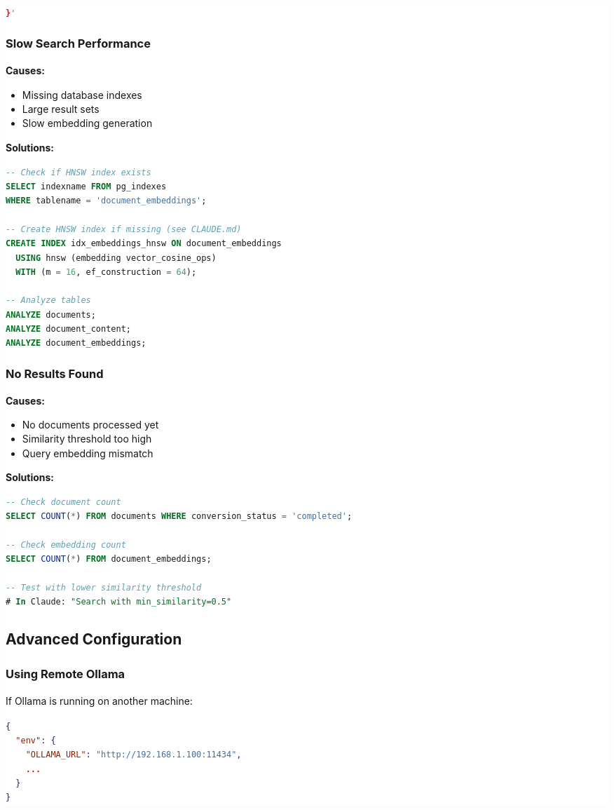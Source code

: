 ```bash
}'
```

### Slow Search Performance

**Causes:**
- Missing database indexes
- Large result sets
- Slow embedding generation

**Solutions:**
```sql
-- Check if HNSW index exists
SELECT indexname FROM pg_indexes
WHERE tablename = 'document_embeddings';

-- Create HNSW index if missing (see CLAUDE.md)
CREATE INDEX idx_embeddings_hnsw ON document_embeddings
  USING hnsw (embedding vector_cosine_ops)
  WITH (m = 16, ef_construction = 64);

-- Analyze tables
ANALYZE documents;
ANALYZE document_content;
ANALYZE document_embeddings;
```

### No Results Found

**Causes:**
- No documents processed yet
- Similarity threshold too high
- Query embedding mismatch

**Solutions:**
```sql
-- Check document count
SELECT COUNT(*) FROM documents WHERE conversion_status = 'completed';

-- Check embedding count
SELECT COUNT(*) FROM document_embeddings;

-- Test with lower similarity threshold
# In Claude: "Search with min_similarity=0.5"
```

## Advanced Configuration

### Using Remote Ollama

If Ollama is running on another machine:

```json
{
  "env": {
    "OLLAMA_URL": "http://192.168.1.100:11434",
    ...
  }
}
```
